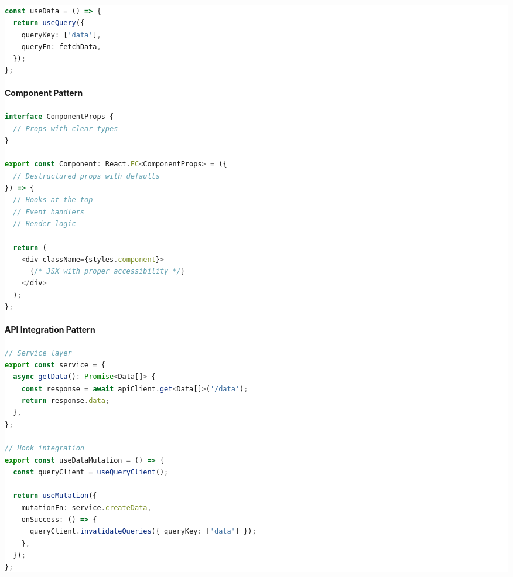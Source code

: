 ```typescript
const useData = () => {
  return useQuery({
    queryKey: ['data'],
    queryFn: fetchData,
  });
};
```

#### Component Pattern
```typescript
interface ComponentProps {
  // Props with clear types
}

export const Component: React.FC<ComponentProps> = ({
  // Destructured props with defaults
}) => {
  // Hooks at the top
  // Event handlers
  // Render logic
  
  return (
    <div className={styles.component}>
      {/* JSX with proper accessibility */}
    </div>
  );
};
```

#### API Integration Pattern
```typescript
// Service layer
export const service = {
  async getData(): Promise<Data[]> {
    const response = await apiClient.get<Data[]>('/data');
    return response.data;
  },
};

// Hook integration
export const useDataMutation = () => {
  const queryClient = useQueryClient();
  
  return useMutation({
    mutationFn: service.createData,
    onSuccess: () => {
      queryClient.invalidateQueries({ queryKey: ['data'] });
    },
  });
};
```
